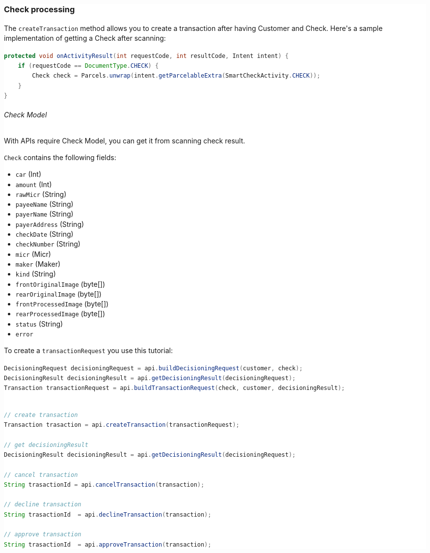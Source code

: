 
### Check processing


The `createTransaction` method allows you to create a transaction after having Customer and Check.
 Here's a sample implementation of getting a Check after scanning:
```java
protected void onActivityResult(int requestCode, int resultCode, Intent intent) {
    if (requestCode == DocumentType.CHECK) {
        Check check = Parcels.unwrap(intent.getParcelableExtra(SmartCheckActivity.CHECK));
    }
}
```
###### Check Model
With APIs require Check Model, you can get it from scanning check result.

`Check` contains the following fields:

- `car` (Int)
- `amount` (Int)
- `rawMicr` (String)
- `payeeName` (String)
- `payerName` (String)
- `payerAddress` (String)
- `checkDate` (String)
- `checkNumber` (String)
- `micr` (Micr)
- `maker` (Maker)
- `kind` (String)
- `frontOriginalImage` (byte[])
- `rearOriginalImage` (byte[])
- `frontProcessedImage` (byte[])
- `rearProcessedImage` (byte[])
- `status` (String)
- `error`

To create a `transactionRequest` you use this tutorial:

```java
DecisioningRequest decisioningRequest = api.buildDecisioningRequest(customer, check);
DecisioningResult decisioningResult = api.getDecisioningResult(decisioningRequest);
Transaction transactionRequest = api.buildTransactionRequest(check, customer, decisioningResult);
```

```java

// create transaction
Transaction trasaction = api.createTransaction(transactionRequest);

// get decisioningResult
DecisioningResult decisioningResult = api.getDecisioningResult(decisioningRequest);

// cancel transaction
String trasactionId = api.cancelTransaction(transaction);

// decline transaction
String trasactionId  = api.declineTransaction(transaction);

// approve transaction
String trasactionId  = api.approveTransaction(transaction);

```
